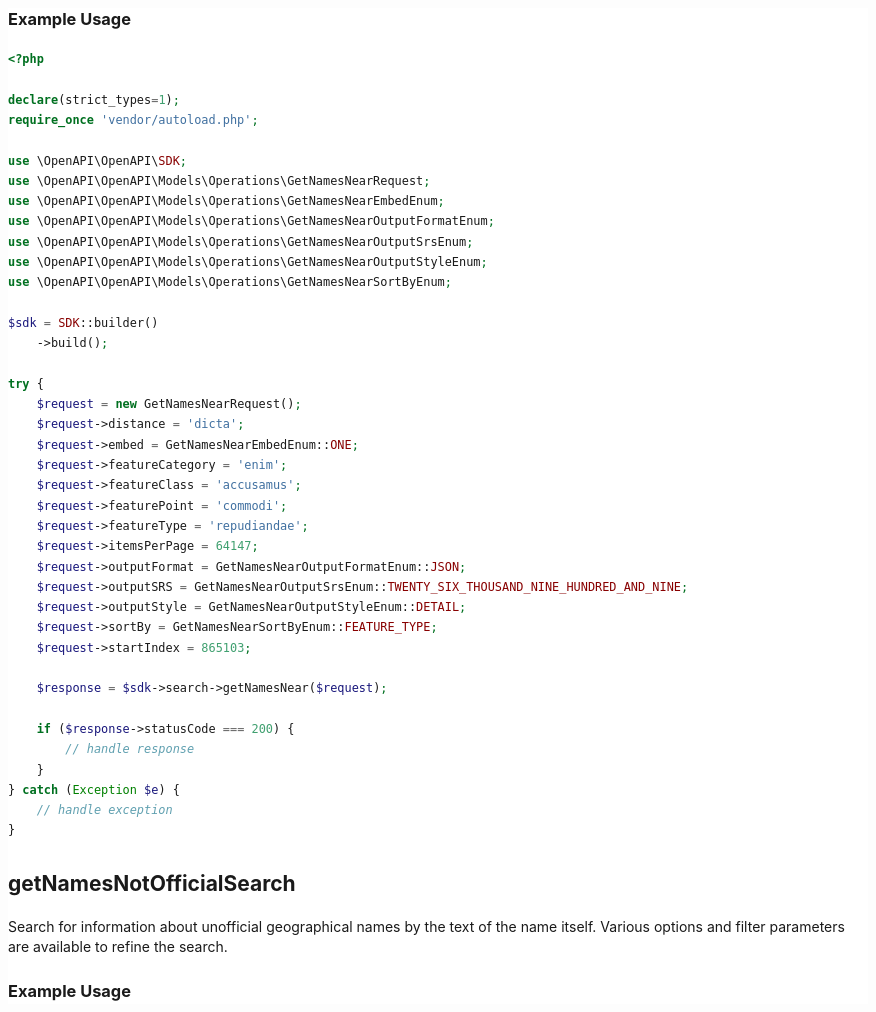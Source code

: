 ### Example Usage

```php
<?php

declare(strict_types=1);
require_once 'vendor/autoload.php';

use \OpenAPI\OpenAPI\SDK;
use \OpenAPI\OpenAPI\Models\Operations\GetNamesNearRequest;
use \OpenAPI\OpenAPI\Models\Operations\GetNamesNearEmbedEnum;
use \OpenAPI\OpenAPI\Models\Operations\GetNamesNearOutputFormatEnum;
use \OpenAPI\OpenAPI\Models\Operations\GetNamesNearOutputSrsEnum;
use \OpenAPI\OpenAPI\Models\Operations\GetNamesNearOutputStyleEnum;
use \OpenAPI\OpenAPI\Models\Operations\GetNamesNearSortByEnum;

$sdk = SDK::builder()
    ->build();

try {
    $request = new GetNamesNearRequest();
    $request->distance = 'dicta';
    $request->embed = GetNamesNearEmbedEnum::ONE;
    $request->featureCategory = 'enim';
    $request->featureClass = 'accusamus';
    $request->featurePoint = 'commodi';
    $request->featureType = 'repudiandae';
    $request->itemsPerPage = 64147;
    $request->outputFormat = GetNamesNearOutputFormatEnum::JSON;
    $request->outputSRS = GetNamesNearOutputSrsEnum::TWENTY_SIX_THOUSAND_NINE_HUNDRED_AND_NINE;
    $request->outputStyle = GetNamesNearOutputStyleEnum::DETAIL;
    $request->sortBy = GetNamesNearSortByEnum::FEATURE_TYPE;
    $request->startIndex = 865103;

    $response = $sdk->search->getNamesNear($request);

    if ($response->statusCode === 200) {
        // handle response
    }
} catch (Exception $e) {
    // handle exception
}
```

## getNamesNotOfficialSearch

Search for information about unofficial geographical names by the text of the name itself.  Various options and filter parameters are available to refine the search.

### Example Usage

